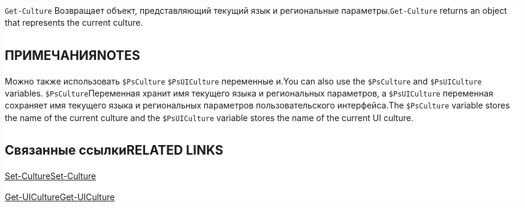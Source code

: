 <span data-ttu-id="3b2f1-153">`Get-Culture` Возвращает объект, представляющий текущий язык и региональные параметры.</span><span class="sxs-lookup"><span data-stu-id="3b2f1-153">`Get-Culture` returns an object that represents the current culture.</span></span>

## <span data-ttu-id="3b2f1-154">ПРИМЕЧАНИЯ</span><span class="sxs-lookup"><span data-stu-id="3b2f1-154">NOTES</span></span>

<span data-ttu-id="3b2f1-155">Можно также использовать `$PsCulture` `$PsUICulture` переменные и.</span><span class="sxs-lookup"><span data-stu-id="3b2f1-155">You can also use the `$PsCulture` and `$PsUICulture` variables.</span></span> <span data-ttu-id="3b2f1-156">`$PsCulture`Переменная хранит имя текущего языка и региональных параметров, а `$PsUICulture` переменная сохраняет имя текущего языка и региональных параметров пользовательского интерфейса.</span><span class="sxs-lookup"><span data-stu-id="3b2f1-156">The `$PsCulture` variable stores the name of the current culture and the `$PsUICulture` variable stores the name of the current UI culture.</span></span>

## <span data-ttu-id="3b2f1-157">Связанные ссылки</span><span class="sxs-lookup"><span data-stu-id="3b2f1-157">RELATED LINKS</span></span>

[<span data-ttu-id="3b2f1-158">Set-Culture</span><span class="sxs-lookup"><span data-stu-id="3b2f1-158">Set-Culture</span></span>](/powershell/module/international/set-culture?view=win10-ps)

[<span data-ttu-id="3b2f1-159">Get-UICulture</span><span class="sxs-lookup"><span data-stu-id="3b2f1-159">Get-UICulture</span></span>](Get-UICulture.md)

